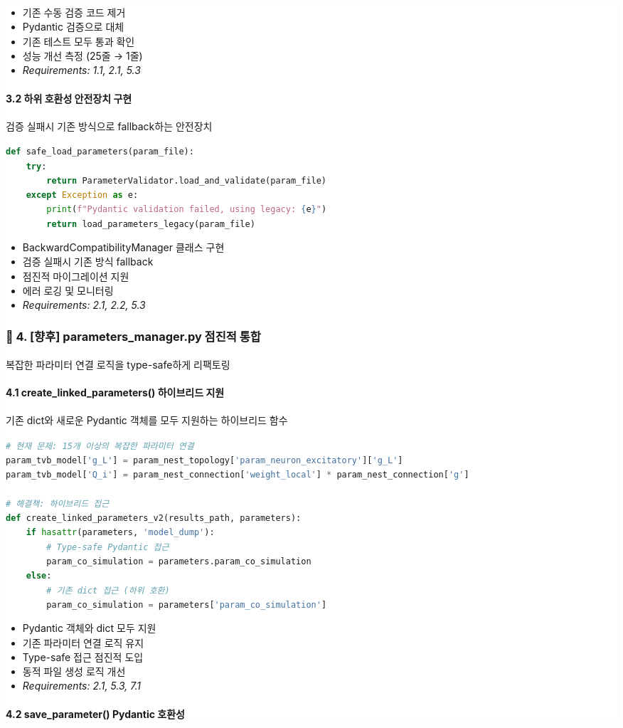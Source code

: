 - 기존 수동 검증 코드 제거
- Pydantic 검증으로 대체
- 기존 테스트 모두 통과 확인
- 성능 개선 측정 (25줄 → 1줄)
- _Requirements: 1.1, 2.1, 5.3_

#### 3.2 하위 호환성 안전장치 구현

검증 실패시 기존 방식으로 fallback하는 안전장치

```python
def safe_load_parameters(param_file):
    try:
        return ParameterValidator.load_and_validate(param_file)
    except Exception as e:
        print(f"Pydantic validation failed, using legacy: {e}")
        return load_parameters_legacy(param_file)
```

- BackwardCompatibilityManager 클래스 구현
- 검증 실패시 기존 방식 fallback
- 점진적 마이그레이션 지원
- 에러 로깅 및 모니터링
- _Requirements: 2.1, 2.2, 5.3_

### 🔧 4. [향후] parameters_manager.py 점진적 통합

복잡한 파라미터 연결 로직을 type-safe하게 리팩토링

#### 4.1 create_linked_parameters() 하이브리드 지원

기존 dict와 새로운 Pydantic 객체를 모두 지원하는 하이브리드 함수

```python
# 현재 문제: 15개 이상의 복잡한 파라미터 연결
param_tvb_model['g_L'] = param_nest_topology['param_neuron_excitatory']['g_L']
param_tvb_model['Q_i'] = param_nest_connection['weight_local'] * param_nest_connection['g']

# 해결책: 하이브리드 접근
def create_linked_parameters_v2(results_path, parameters):
    if hasattr(parameters, 'model_dump'):
        # Type-safe Pydantic 접근
        param_co_simulation = parameters.param_co_simulation
    else:
        # 기존 dict 접근 (하위 호환)
        param_co_simulation = parameters['param_co_simulation']
```

- Pydantic 객체와 dict 모두 지원
- 기존 파라미터 연결 로직 유지
- Type-safe 접근 점진적 도입
- 동적 파일 생성 로직 개선
- _Requirements: 2.1, 5.3, 7.1_

#### 4.2 save_parameter() Pydantic 호환성
